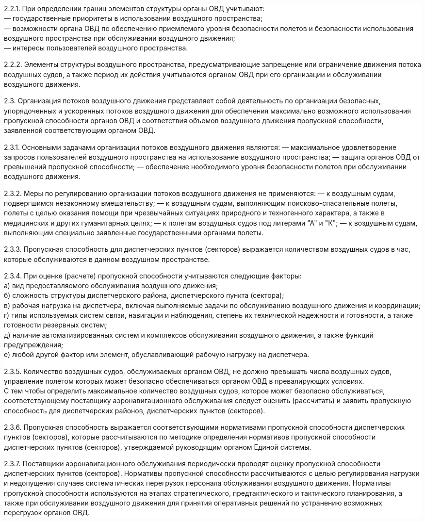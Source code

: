 2\.2\.1\. При определении границ элементов структуры органы ОВД учитывают:  
— государственные приоритеты в использовании воздушного пространства;  
— возможности органа ОВД по обеспечению приемлемого уровня безопасности полетов и безопасности использования воздушного пространства при обслуживании воздушного движения;  
— интересы пользователей воздушного пространства.  

2\.2\.2\. Элементы структуры воздушного пространства, предусматривающие запрещение или ограничение движения потока воздушных судов, а также период их действия учитываются органом ОВД при его организации и обслуживании воздушного движения.

2\.3\. Организация потоков воздушного движения представляет собой деятельность по организации безопасных, упорядоченных и ускоренных потоков воздушного движения для обеспечения максимально возможного использования пропускной способности органов ОВД и соответствия объемов воздушного движения пропускной способности, заявленной соответствующим органом ОВД.

2\.3\.1\. Основными задачами организации потоков воздушного движения являются:
— максимальное удовлетворение запросов пользователей воздушного пространства на использование воздушного пространства;
— защита органов ОВД от превышений пропускной способности;
— обеспечение необходимого уровня безопасности полетов при обслуживании воздушного движения.

2\.3\.2\. Меры по регулированию организации потоков воздушного движения не применяются:
— к воздушным судам, подвергшимся незаконному вмешательству;
— к воздушным судам, выполняющим поисково-спасательные полеты, полеты с целью оказания помощи при чрезвычайных ситуациях природного и техногенного характера, а также в медицинских и других гуманитарных целях;
— к полетам воздушных судов под литерами "А" и "К";
— к воздушным судам, выполняющим специально заявленные государственными органами полеты.

2\.3\.3\. Пропускная способность для диспетчерских пунктов (секторов) выражается количеством воздушных судов в час, которые обслуживаются в данном воздушном пространстве.

2\.3\.4\. При оценке (расчете) пропускной способности учитываются следующие факторы:  
а) вид предоставляемого обслуживания воздушного движения;  
б) сложность структуры диспетчерского района, диспетчерского пункта (сектора);  
в) рабочая нагрузка на диспетчера, включая выполняемые задачи по обслуживанию воздушного движения и координации;  
г) типы используемых систем связи, навигации и наблюдения, степень их технической надежности и готовности, а также готовности резервных систем;  
д) наличие автоматизированных систем и комплексов обслуживания воздушного движения, а также функций предупреждения;  
е) любой другой фактор или элемент, обуславливающий рабочую нагрузку на диспетчера.  

2\.3\.5\. Количество воздушных судов, обслуживаемых органом ОВД, не должно превышать числа воздушных судов, управление полетом которых может безопасно обеспечиваться органом ОВД в превалирующих условиях.  
С тем чтобы определить максимальное количество воздушных судов, которое может безопасно обслуживаться, соответствующему поставщику аэронавигационного обслуживания следует оценить (рассчитать) и заявить пропускную способность для диспетчерских районов, диспетчерских пунктов (секторов).

2\.3\.6\. Пропускная способность выражается соответствующими нормативами пропускной способности диспетчерских пунктов (секторов), которые рассчитываются по методике определения нормативов пропускной способности диспетчерских пунктов (секторов), утверждаемой руководящим органом Единой системы.

2\.3\.7\. Поставщики аэронавигационного обслуживания периодически проводят оценку пропускной способности диспетчерских пунктов (секторов). Нормативы пропускной способности рассчитываются с целью регулирования нагрузки и недопущения случаев систематических перегрузок персонала обслуживания воздушного движения. Нормативы пропускной способности используются на этапах стратегического, предтактического и тактического планирования, а также при обслуживании воздушного движения для принятия оперативных решений по устранению возможных перегрузок органов ОВД.
